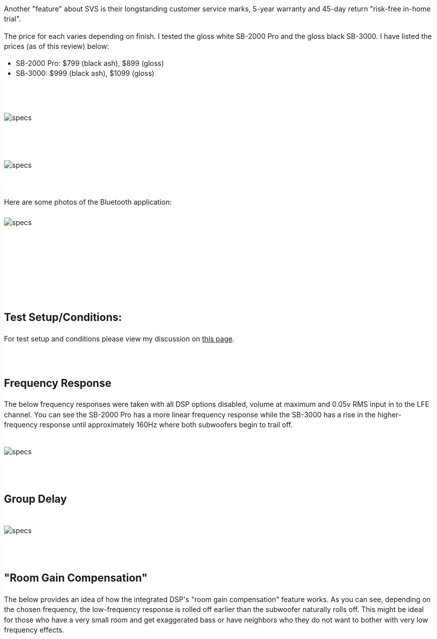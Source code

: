 Another "feature" about SVS is their longstanding customer service marks, 5-year warranty and 45-day return "risk-free in-home trial".

The price for each varies depending on finish.  I tested the gloss white SB-2000 Pro and the gloss black SB-3000.  I have listed the prices (as of this review) below:
* SB-2000 Pro: $799 (black ash), $899 (gloss)
* SB-3000: $999 (black ash), $1099 (gloss)

<br>

<img align="left" src="https://dl.dropboxusercontent.com/s/sl48ukfrp56j3kg/DSC09631.JPG?dl=0" alt="specs" width="100%" style="vertical-align:middle;margin:20px 0px"/><br clear="all" />
<br>

<img align="left" src="https://dl.dropboxusercontent.com/s/t7mwxv83zeays7m/DSC09630.JPG?dl=0" alt="specs" width="100%" style="vertical-align:middle;margin:20px 0px"/><br clear="all" />
<br>

Here are some photos of the Bluetooth application:
<img align="left" src="https://dl.dropboxusercontent.com/s/461q5ia7ou0xlw0/screen1.png?dl=0" alt="specs" width="100%" style="vertical-align:middle;margin:20px 0px"/><br clear="all" />
<br>



<br>
<br>
<br>
<br>

## Test Setup/Conditions:

For test setup and conditions please view my discussion on [this page](https://www.erinsaudiocorner.com/subwoofer_testing/cea-2010_subwoofer_testing/).

<br>

## Frequency Response

The below frequency responses were taken with all DSP options disabled, volume at maximum and 0.05v RMS input in to the LFE channel.  You can see the SB-2000 Pro has a more linear frequency response while the SB-3000 has a rise in the higher-frequency response until approximately 160Hz where both subwoofers begin to trail off.

<img align="left" src="https://dl.dropboxusercontent.com/s/0c25d52em2ap0lx/SVS%20SB-2000%20Pro%20vs%20SB-3000%20FR.png?dl=0" alt="specs" width="100%" style="vertical-align:middle;margin:20px 0px"/><br clear="all" />
<br>

## Group Delay

<img align="left" src="https://dl.dropboxusercontent.com/s/8c7486ofvtyq3yb/SVS%20SB-2000%20Pro%20vs%20SB-3000%20Group%20Delay.png?dl=0" alt="specs" width="100%" style="vertical-align:middle;margin:20px 0px"/><br clear="all" />
<br>

## "Room Gain Compensation"
The below provides an idea of how the integrated DSP's "room gain compensation" feature works.  As you can see, depending on the chosen frequency, the low-frequency response is rolled off earlier than the subwoofer naturally rolls off.  This might be ideal for those who have a very small room and get exaggerated bass or have neighbors who they do not want to bother with very low frequency effects.
